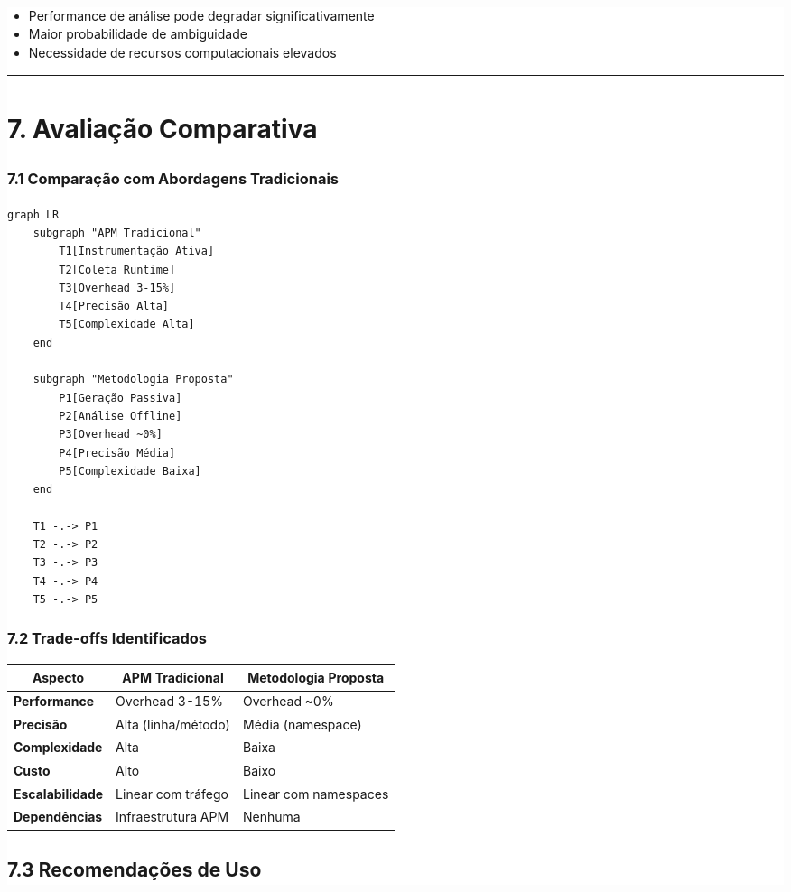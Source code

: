 - Performance de análise pode degradar significativamente
- Maior probabilidade de ambiguidade
- Necessidade de recursos computacionais elevados

---

# **7. Avaliação Comparativa**

### 7.1 Comparação com Abordagens Tradicionais

```mermaid
graph LR
    subgraph "APM Tradicional"
        T1[Instrumentação Ativa]
        T2[Coleta Runtime]
        T3[Overhead 3-15%]
        T4[Precisão Alta]
        T5[Complexidade Alta]
    end

    subgraph "Metodologia Proposta"
        P1[Geração Passiva]
        P2[Análise Offline]
        P3[Overhead ~0%]
        P4[Precisão Média]
        P5[Complexidade Baixa]
    end

    T1 -.-> P1
    T2 -.-> P2
    T3 -.-> P3
    T4 -.-> P4
    T5 -.-> P5
```

### 7.2 Trade-offs Identificados

| Aspecto            | APM Tradicional     | Metodologia Proposta  |
| ------------------ | ------------------- | --------------------- |
| **Performance**    | Overhead 3-15%      | Overhead ~0%          |
| **Precisão**       | Alta (linha/método) | Média (namespace)     |
| **Complexidade**   | Alta                | Baixa                 |
| **Custo**          | Alto                | Baixo                 |
| **Escalabilidade** | Linear com tráfego  | Linear com namespaces |
| **Dependências**   | Infraestrutura APM  | Nenhuma               |

## **7.3 Recomendações de Uso**
